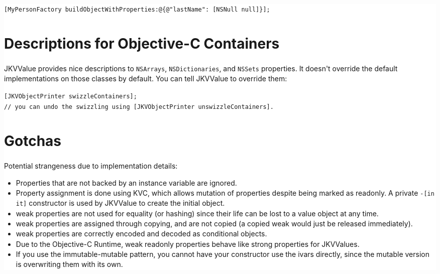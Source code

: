 ```objc
[MyPersonFactory buildObjectWithProperties:@{@"lastName": [NSNull null]}];
```


Descriptions for Objective-C Containers
=======================================

JKVValue provides nice descriptions to ``NSArrays``, ``NSDictionaries``, and
``NSSets`` properties. It doesn't override the default implementations on those
classes by default. You can tell JKVValue to override them:

```objc
[JKVObjectPrinter swizzleContainers];
// you can undo the swizzling using [JKVObjectPrinter unswizzleContainers].
```

Gotchas
=======

Potential strangeness due to implementation details:

 - Properties that are not backed by an instance variable are ignored.
 - Property assignment is done using KVC, which allows mutation of properties despite being marked as readonly. A private `-[init]` constructor is used by JKVValue to create the initial object.
 - weak properties are not used for equality (or hashing) since their life can be lost to a value object at any time.
 - weak properties are assigned through copying, and are not copied (a copied weak would just be released immediately).
 - weak properties are correctly encoded and decoded as conditional objects.
 - Due to the Objective-C Runtime, weak readonly properties behave like strong properties for JKVValues.
 - If you use the immutable-mutable pattern, you cannot have your constructor use the ivars directly, since the mutable version is overwriting them with its own.



[Value Objects]: http://en.wikipedia.org/wiki/Value_object